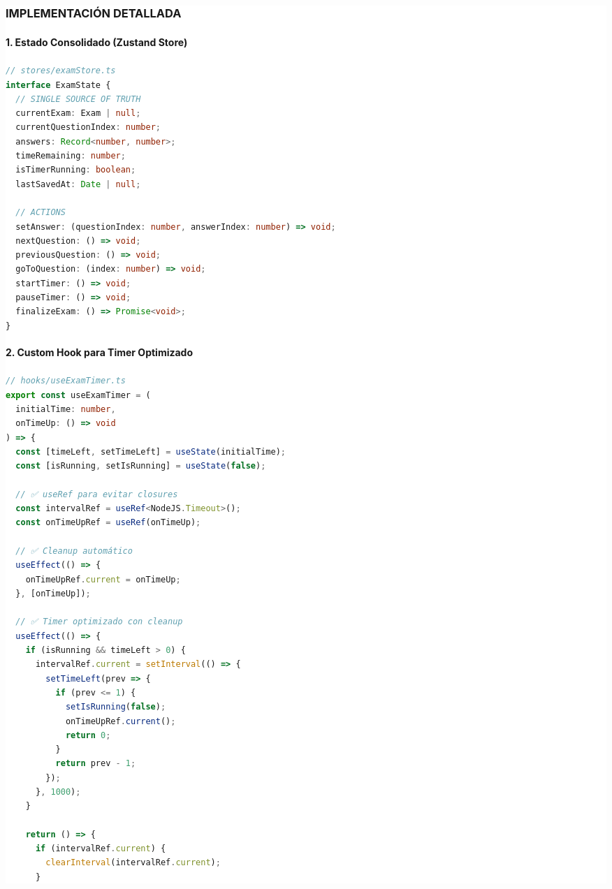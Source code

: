 
### **IMPLEMENTACIÓN DETALLADA**

#### **1. Estado Consolidado (Zustand Store)**
```typescript
// stores/examStore.ts
interface ExamState {
  // SINGLE SOURCE OF TRUTH
  currentExam: Exam | null;
  currentQuestionIndex: number;
  answers: Record<number, number>;
  timeRemaining: number;
  isTimerRunning: boolean;
  lastSavedAt: Date | null;
  
  // ACTIONS
  setAnswer: (questionIndex: number, answerIndex: number) => void;
  nextQuestion: () => void;
  previousQuestion: () => void;
  goToQuestion: (index: number) => void;
  startTimer: () => void;
  pauseTimer: () => void;
  finalizeExam: () => Promise<void>;
}
```

#### **2. Custom Hook para Timer Optimizado**
```typescript
// hooks/useExamTimer.ts
export const useExamTimer = (
  initialTime: number,
  onTimeUp: () => void
) => {
  const [timeLeft, setTimeLeft] = useState(initialTime);
  const [isRunning, setIsRunning] = useState(false);
  
  // ✅ useRef para evitar closures
  const intervalRef = useRef<NodeJS.Timeout>();
  const onTimeUpRef = useRef(onTimeUp);
  
  // ✅ Cleanup automático
  useEffect(() => {
    onTimeUpRef.current = onTimeUp;
  }, [onTimeUp]);
  
  // ✅ Timer optimizado con cleanup
  useEffect(() => {
    if (isRunning && timeLeft > 0) {
      intervalRef.current = setInterval(() => {
        setTimeLeft(prev => {
          if (prev <= 1) {
            setIsRunning(false);
            onTimeUpRef.current();
            return 0;
          }
          return prev - 1;
        });
      }, 1000);
    }
    
    return () => {
      if (intervalRef.current) {
        clearInterval(intervalRef.current);
      }
```